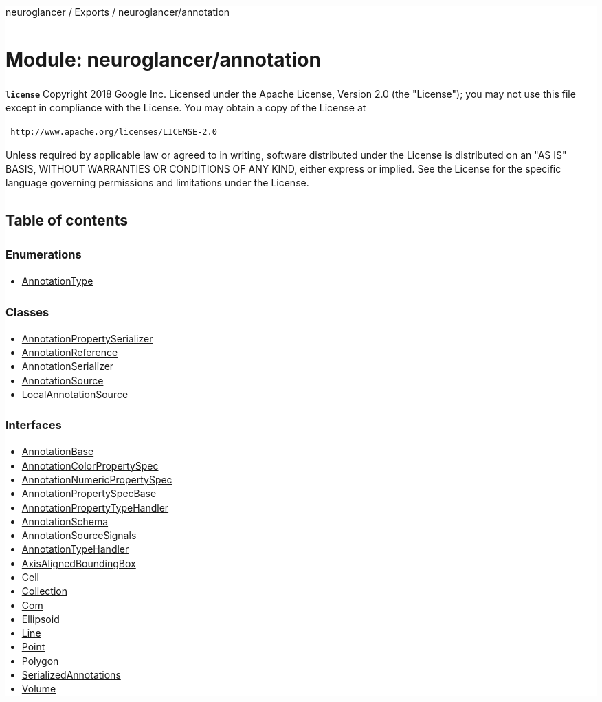 [neuroglancer](../README.md) / [Exports](../modules.md) / neuroglancer/annotation

# Module: neuroglancer/annotation

**`license`**
Copyright 2018 Google Inc.
Licensed under the Apache License, Version 2.0 (the "License");
you may not use this file except in compliance with the License.
You may obtain a copy of the License at

     http://www.apache.org/licenses/LICENSE-2.0

Unless required by applicable law or agreed to in writing, software
distributed under the License is distributed on an "AS IS" BASIS,
WITHOUT WARRANTIES OR CONDITIONS OF ANY KIND, either express or implied.
See the License for the specific language governing permissions and
limitations under the License.

## Table of contents

### Enumerations

- [AnnotationType](../enums/neuroglancer_annotation.AnnotationType.md)

### Classes

- [AnnotationPropertySerializer](../classes/neuroglancer_annotation.AnnotationPropertySerializer.md)
- [AnnotationReference](../classes/neuroglancer_annotation.AnnotationReference.md)
- [AnnotationSerializer](../classes/neuroglancer_annotation.AnnotationSerializer.md)
- [AnnotationSource](../classes/neuroglancer_annotation.AnnotationSource.md)
- [LocalAnnotationSource](../classes/neuroglancer_annotation.LocalAnnotationSource.md)

### Interfaces

- [AnnotationBase](../interfaces/neuroglancer_annotation.AnnotationBase.md)
- [AnnotationColorPropertySpec](../interfaces/neuroglancer_annotation.AnnotationColorPropertySpec.md)
- [AnnotationNumericPropertySpec](../interfaces/neuroglancer_annotation.AnnotationNumericPropertySpec.md)
- [AnnotationPropertySpecBase](../interfaces/neuroglancer_annotation.AnnotationPropertySpecBase.md)
- [AnnotationPropertyTypeHandler](../interfaces/neuroglancer_annotation.AnnotationPropertyTypeHandler.md)
- [AnnotationSchema](../interfaces/neuroglancer_annotation.AnnotationSchema.md)
- [AnnotationSourceSignals](../interfaces/neuroglancer_annotation.AnnotationSourceSignals.md)
- [AnnotationTypeHandler](../interfaces/neuroglancer_annotation.AnnotationTypeHandler.md)
- [AxisAlignedBoundingBox](../interfaces/neuroglancer_annotation.AxisAlignedBoundingBox.md)
- [Cell](../interfaces/neuroglancer_annotation.Cell.md)
- [Collection](../interfaces/neuroglancer_annotation.Collection.md)
- [Com](../interfaces/neuroglancer_annotation.Com.md)
- [Ellipsoid](../interfaces/neuroglancer_annotation.Ellipsoid.md)
- [Line](../interfaces/neuroglancer_annotation.Line.md)
- [Point](../interfaces/neuroglancer_annotation.Point.md)
- [Polygon](../interfaces/neuroglancer_annotation.Polygon.md)
- [SerializedAnnotations](../interfaces/neuroglancer_annotation.SerializedAnnotations.md)
- [Volume](../interfaces/neuroglancer_annotation.Volume.md)
